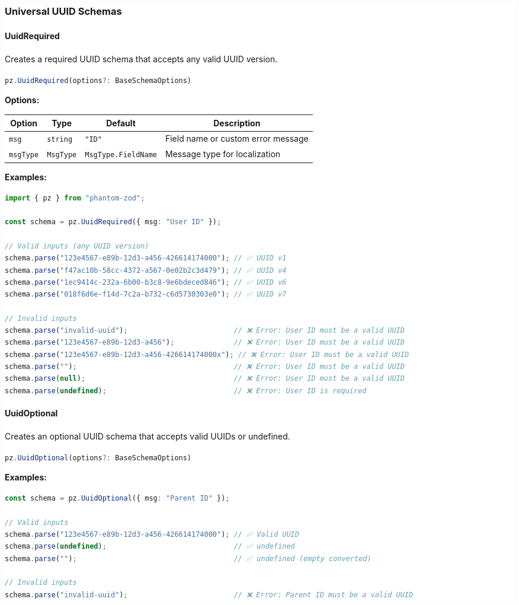 ### Universal UUID Schemas

#### UuidRequired

Creates a required UUID schema that accepts any valid UUID version.

```typescript
pz.UuidRequired(options?: BaseSchemaOptions)
```

**Options:**

| Option | Type | Default | Description |
|--------|------|---------|-------------|
| `msg` | `string` | `"ID"` | Field name or custom error message |
| `msgType` | `MsgType` | `MsgType.FieldName` | Message type for localization |

**Examples:**

```typescript
import { pz } from "phantom-zod";

const schema = pz.UuidRequired({ msg: "User ID" });

// Valid inputs (any UUID version)
schema.parse("123e4567-e89b-12d3-a456-426614174000"); // ✅ UUID v1
schema.parse("f47ac10b-58cc-4372-a567-0e02b2c3d479"); // ✅ UUID v4
schema.parse("1ec9414c-232a-6b00-b3c8-9e6bdeced846"); // ✅ UUID v6
schema.parse("018f6d6e-f14d-7c2a-b732-c6d5730303e0"); // ✅ UUID v7

// Invalid inputs
schema.parse("invalid-uuid");                         // ❌ Error: User ID must be a valid UUID
schema.parse("123e4567-e89b-12d3-a456");              // ❌ Error: User ID must be a valid UUID
schema.parse("123e4567-e89b-12d3-a456-426614174000x"); // ❌ Error: User ID must be a valid UUID
schema.parse("");                                     // ❌ Error: User ID must be a valid UUID
schema.parse(null);                                   // ❌ Error: User ID must be a valid UUID
schema.parse(undefined);                              // ❌ Error: User ID is required
```

#### UuidOptional

Creates an optional UUID schema that accepts valid UUIDs or undefined.

```typescript
pz.UuidOptional(options?: BaseSchemaOptions)
```

**Examples:**

```typescript
const schema = pz.UuidOptional({ msg: "Parent ID" });

// Valid inputs
schema.parse("123e4567-e89b-12d3-a456-426614174000"); // ✅ Valid UUID
schema.parse(undefined);                              // ✅ undefined
schema.parse("");                                     // ✅ undefined (empty converted)

// Invalid inputs
schema.parse("invalid-uuid");                         // ❌ Error: Parent ID must be a valid UUID
```
